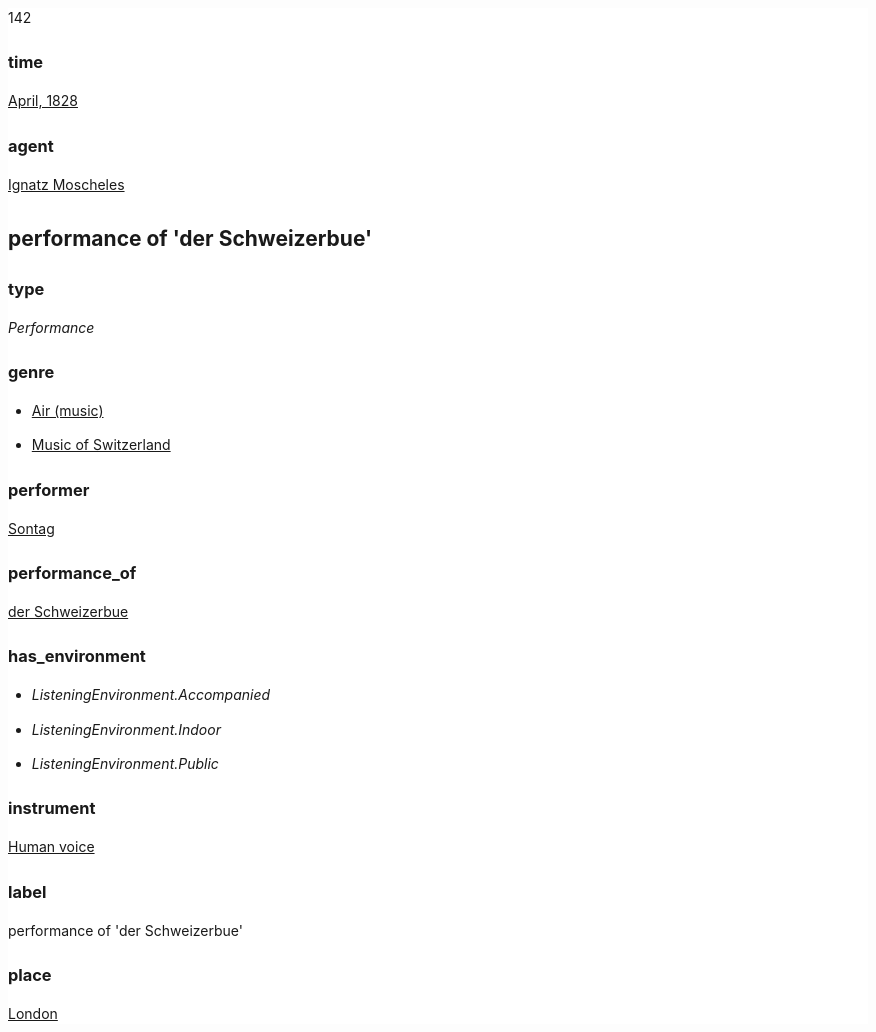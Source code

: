 142

### time


[April, 1828](#April-1828)

### agent


[Ignatz Moscheles](#Ignatz-Moscheles)

## performance of 'der Schweizerbue'

### type


*Performance*

### genre

 - [Air (music)](#Air-(music))

 - [Music of Switzerland](#Music-of-Switzerland)

### performer


[Sontag](#Sontag)

### performance_of


[der Schweizerbue](#der-Schweizerbue)

### has_environment

 - *ListeningEnvironment.Accompanied*

 - *ListeningEnvironment.Indoor*

 - *ListeningEnvironment.Public*

### instrument


[Human voice](#Human-voice)

### label


performance of 'der Schweizerbue'

### place


[London](#London)

